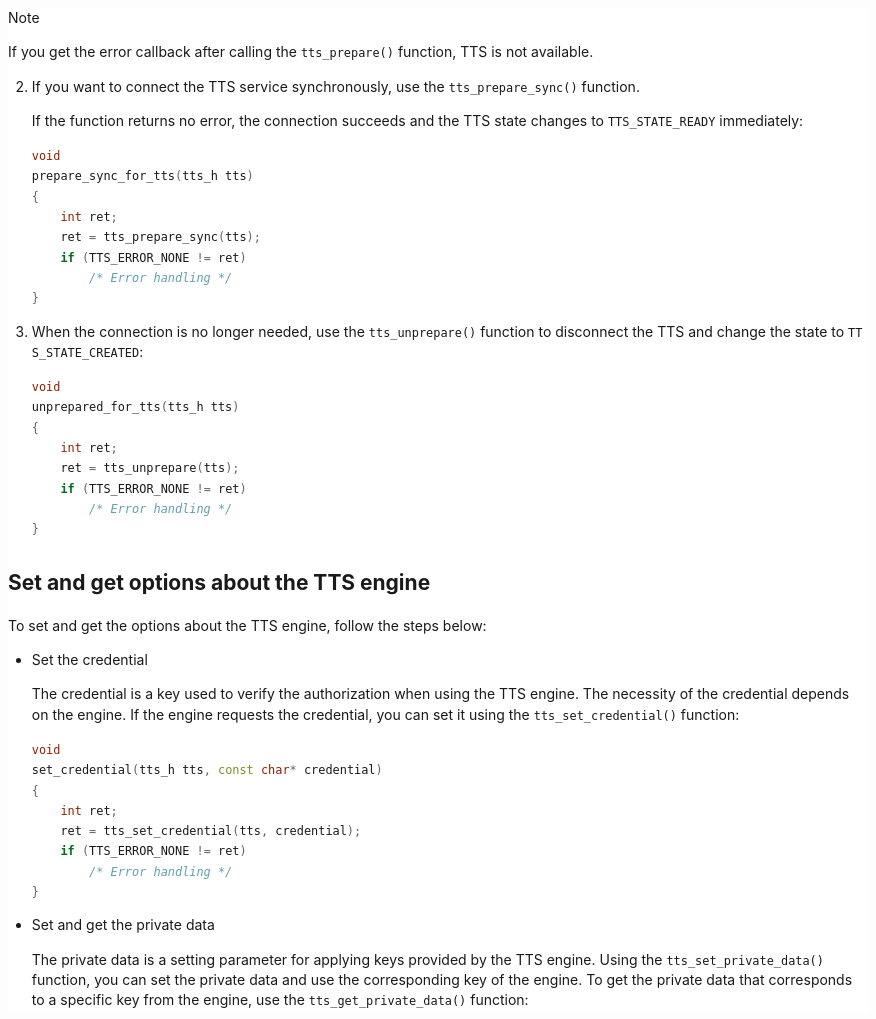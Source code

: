    > [!NOTE]
   > If you get the error callback after calling the `tts_prepare()` function, TTS is not available.

2. If you want to connect the TTS service synchronously, use the `tts_prepare_sync()` function.

   If the function returns no error, the connection succeeds and the TTS state changes to `TTS_STATE_READY` immediately:

   ```cpp
   void
   prepare_sync_for_tts(tts_h tts)
   {
       int ret;
       ret = tts_prepare_sync(tts);
       if (TTS_ERROR_NONE != ret)
           /* Error handling */
   }
   ```

3. When the connection is no longer needed, use the `tts_unprepare()` function to disconnect the TTS and change the state to `TTS_STATE_CREATED`:

   ```cpp
   void
   unprepared_for_tts(tts_h tts)
   {
       int ret;
       ret = tts_unprepare(tts);
       if (TTS_ERROR_NONE != ret)
           /* Error handling */
   }
   ```

## Set and get options about the TTS engine

To set and get the options about the TTS engine, follow the steps below:

- Set the credential

  The credential is a key used to verify the authorization when using the TTS engine. The necessity of the credential depends on the engine. If the engine requests the credential, you can set it using the `tts_set_credential()` function:

  ```cpp
  void
  set_credential(tts_h tts, const char* credential)
  {
      int ret;
      ret = tts_set_credential(tts, credential);
      if (TTS_ERROR_NONE != ret)
          /* Error handling */
  }
  ```

- Set and get the private data

  The private data is a setting parameter for applying keys provided by the TTS engine. Using the `tts_set_private_data()` function, you can set the private data and use the corresponding key of the engine. To get the private data that corresponds to a specific key from the engine, use the `tts_get_private_data()` function:
